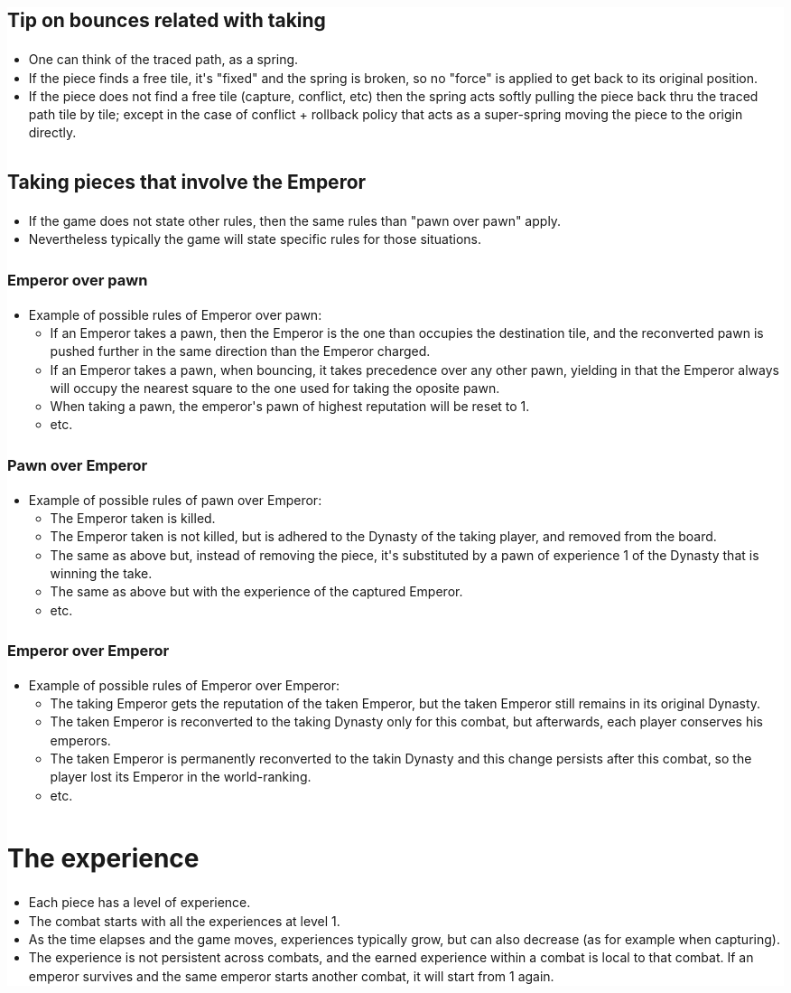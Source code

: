 Tip on bounces related with taking
----------------------------------

* One can think of the traced path, as a spring.
* If the piece finds a free tile, it's "fixed" and the spring is broken, so no "force" is applied to get back to its original position.
* If the piece does not find a free tile (capture, conflict, etc) then the spring acts softly pulling the piece back thru the traced path tile by tile; except in the case of conflict + rollback policy that acts as a super-spring moving the piece to the origin directly.

Taking pieces that involve the Emperor
--------------------------------------

* If the game does not state other rules, then the same rules than "pawn over pawn" apply.
* Nevertheless typically the game will state specific rules for those situations.

### Emperor over pawn

* Example of possible rules of Emperor over pawn:
  * If an Emperor takes a pawn, then the Emperor is the one than occupies the destination tile, and the reconverted pawn is pushed further in the same direction than the Emperor charged.
  * If an Emperor takes a pawn, when bouncing, it takes precedence over any other pawn, yielding in that the Emperor always will occupy the nearest square to the one used for taking the oposite pawn.
  * When taking a pawn, the emperor's pawn of highest reputation will be reset to 1.
  * etc.

### Pawn over Emperor

* Example of possible rules of pawn over Emperor:
  * The Emperor taken is killed.
  * The Emperor taken is not killed, but is adhered to the Dynasty of the taking player, and removed from the board.
  * The same as above but, instead of removing the piece, it's substituted by a pawn of experience 1 of the Dynasty that is winning the take.
  * The same as above but with the experience of the captured Emperor.
  * etc.

### Emperor over Emperor

* Example of possible rules of Emperor over Emperor:
  * The taking Emperor gets the reputation of the taken Emperor, but the taken Emperor still remains in its original Dynasty.
  * The taken Emperor is reconverted to the taking Dynasty only for this combat, but afterwards, each player conserves his emperors.
  * The taken Emperor is permanently reconverted to the takin Dynasty and this change persists after this combat, so the player lost its Emperor in the world-ranking.
  * etc.

The experience
==============

* Each piece has a level of experience.
* The combat starts with all the experiences at level 1.
* As the time elapses and the game moves, experiences typically grow, but can also decrease (as for example when capturing).
* The experience is not persistent across combats, and the earned experience within a combat is local to that combat. If an emperor survives and the same emperor starts another combat, it will start from 1 again.
